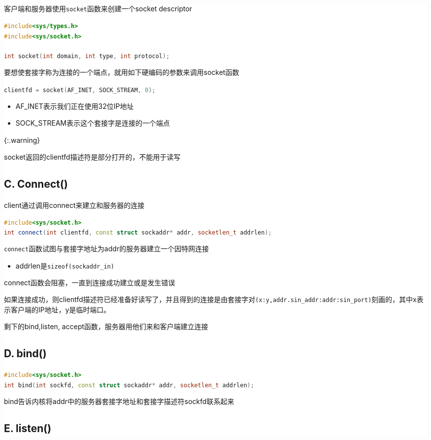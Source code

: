 客户端和服务器使用`socket`函数来创建一个socket descriptor

```cpp
#include<sys/types.h>
#include<sys/socket.h>

int socket(int domain, int type, int protocol);
```

要想使套接字称为连接的一个端点，就用如下硬编码的参数来调用socket函数

```cpp
clientfd = socket(AF_INET, SOCK_STREAM, 0);
```

* AF_INET表示我们正在使用32位IP地址

* SOCK_STREAM表示这个套接字是连接的一个端点



{:.warning}

socket返回的clientfd描述符是部分打开的，不能用于读写



## C. Connect()

client通过调用connect来建立和服务器的连接

```cpp
#include<sys/socket.h>
int connect(int clientfd, const struct sockaddr* addr, socketlen_t addrlen);
```

`connect`函数试图与套接字地址为addr的服务器建立一个因特网连接

* addrlen是`sizeof(sockaddr_in)`

connect函数会阻塞，一直到连接成功建立或是发生错误

如果连接成功，则clientfd描述符已经准备好读写了，并且得到的连接是由套接字对`(x:y,addr.sin_addr:addr:sin_port)`刻画的，其中x表示客户端的IP地址，y是临时端口。



剩下的bind,listen, accept函数，服务器用他们来和客户端建立连接

## D. bind()

```cpp
#include<sys/socket.h>
int bind(int sockfd, const struct sockaddr* addr, socketlen_t addrlen);
```

bind告诉内核将addr中的服务器套接字地址和套接字描述符sockfd联系起来



## E. listen()
